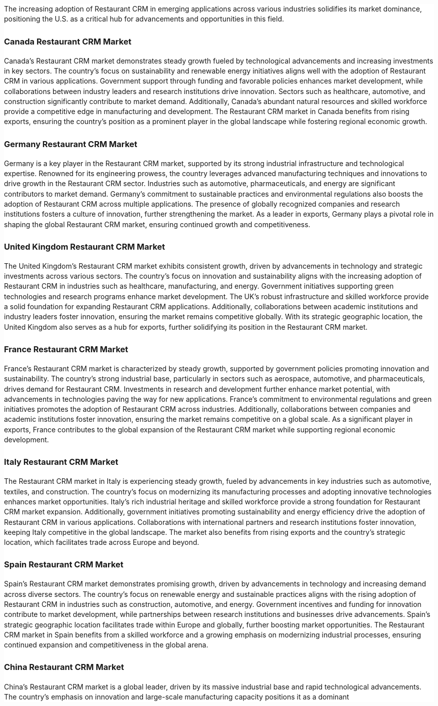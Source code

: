 The increasing adoption of Restaurant CRM in emerging applications across various industries solidifies its market dominance, positioning the U.S. as a critical hub for advancements and opportunities in this field.</p><h3>Canada Restaurant CRM Market</h3><p>Canada&rsquo;s Restaurant CRM market demonstrates steady growth fueled by technological advancements and increasing investments in key sectors. The country&rsquo;s focus on sustainability and renewable energy initiatives aligns well with the adoption of Restaurant CRM in various applications. Government support through funding and favorable policies enhances market development, while collaborations between industry leaders and research institutions drive innovation. Sectors such as healthcare, automotive, and construction significantly contribute to market demand. Additionally, Canada&rsquo;s abundant natural resources and skilled workforce provide a competitive edge in manufacturing and development. The Restaurant CRM market in Canada benefits from rising exports, ensuring the country&rsquo;s position as a prominent player in the global landscape while fostering regional economic growth.</p><h3>Germany Restaurant CRM Market</h3><p>Germany is a key player in the Restaurant CRM market, supported by its strong industrial infrastructure and technological expertise. Renowned for its engineering prowess, the country leverages advanced manufacturing techniques and innovations to drive growth in the Restaurant CRM sector. Industries such as automotive, pharmaceuticals, and energy are significant contributors to market demand. Germany&rsquo;s commitment to sustainable practices and environmental regulations also boosts the adoption of Restaurant CRM across multiple applications. The presence of globally recognized companies and research institutions fosters a culture of innovation, further strengthening the market. As a leader in exports, Germany plays a pivotal role in shaping the global Restaurant CRM market, ensuring continued growth and competitiveness.</p><h3>United Kingdom Restaurant CRM Market</h3><p>The United Kingdom&rsquo;s Restaurant CRM market exhibits consistent growth, driven by advancements in technology and strategic investments across various sectors. The country&rsquo;s focus on innovation and sustainability aligns with the increasing adoption of Restaurant CRM in industries such as healthcare, manufacturing, and energy. Government initiatives supporting green technologies and research programs enhance market development. The UK&rsquo;s robust infrastructure and skilled workforce provide a solid foundation for expanding Restaurant CRM applications. Additionally, collaborations between academic institutions and industry leaders foster innovation, ensuring the market remains competitive globally. With its strategic geographic location, the United Kingdom also serves as a hub for exports, further solidifying its position in the Restaurant CRM market.</p><h3>France Restaurant CRM Market</h3><p>France&rsquo;s Restaurant CRM market is characterized by steady growth, supported by government policies promoting innovation and sustainability. The country&rsquo;s strong industrial base, particularly in sectors such as aerospace, automotive, and pharmaceuticals, drives demand for Restaurant CRM. Investments in research and development further enhance market potential, with advancements in technologies paving the way for new applications. France&rsquo;s commitment to environmental regulations and green initiatives promotes the adoption of Restaurant CRM across industries. Additionally, collaborations between companies and academic institutions foster innovation, ensuring the market remains competitive on a global scale. As a significant player in exports, France contributes to the global expansion of the Restaurant CRM market while supporting regional economic development.</p><h3>Italy Restaurant CRM Market</h3><p>The Restaurant CRM market in Italy is experiencing steady growth, fueled by advancements in key industries such as automotive, textiles, and construction. The country&rsquo;s focus on modernizing its manufacturing processes and adopting innovative technologies enhances market opportunities. Italy&rsquo;s rich industrial heritage and skilled workforce provide a strong foundation for Restaurant CRM market expansion. Additionally, government initiatives promoting sustainability and energy efficiency drive the adoption of Restaurant CRM in various applications. Collaborations with international partners and research institutions foster innovation, keeping Italy competitive in the global landscape. The market also benefits from rising exports and the country&rsquo;s strategic location, which facilitates trade across Europe and beyond.</p><h3>Spain Restaurant CRM Market</h3><p>Spain&rsquo;s Restaurant CRM market demonstrates promising growth, driven by advancements in technology and increasing demand across diverse sectors. The country&rsquo;s focus on renewable energy and sustainable practices aligns with the rising adoption of Restaurant CRM in industries such as construction, automotive, and energy. Government incentives and funding for innovation contribute to market development, while partnerships between research institutions and businesses drive advancements. Spain&rsquo;s strategic geographic location facilitates trade within Europe and globally, further boosting market opportunities. The Restaurant CRM market in Spain benefits from a skilled workforce and a growing emphasis on modernizing industrial processes, ensuring continued expansion and competitiveness in the global arena.</p><h3>China Restaurant CRM Market</h3><p>China&rsquo;s Restaurant CRM market is a global leader, driven by its massive industrial base and rapid technological advancements. The country&rsquo;s emphasis on innovation and large-scale manufacturing capacity positions it as a dominant